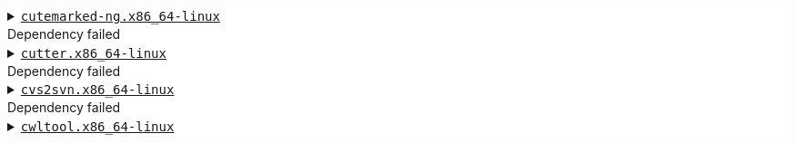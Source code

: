 <tr>
<td>
<details><summary>
<tt><a href='https://hydra.nixos.org/build/191232629'>cutemarked-ng.x86_64-linux</a></tt>
</summary></details>
</td>
<td>Dependency failed</td>
</tr>
<tr>
<td>
<details><summary>
<tt><a href='https://hydra.nixos.org/build/191232997'>cutter.x86_64-linux</a></tt>
</summary></details>
</td>
<td>Dependency failed</td>
</tr>
<tr>
<td>
<details><summary>
<tt><a href='https://hydra.nixos.org/build/190390501'>cvs2svn.x86_64-linux</a></tt>
</summary></details>
</td>
<td>Dependency failed</td>
</tr>
<tr>
<td>
<details><summary>
<tt><a href='https://hydra.nixos.org/build/191129508'>cwltool.x86_64-linux</a></tt>
</summary>
<ul>
<li>
<b>=> Cached failure</b> <tt>python3.10-schema-salad-8.3.20220626185350</tt> <br /> <a href='https://hydra.nixos.org/build/191129508/nixlog/1'>log</a>, <a href='https://hydra.nixos.org/build/191129508/nixlog/1/raw'>raw</a>, <a href='https://hydra.nixos.org/build/191129508/nixlog/1/tail'>tail</a>, <a href='https://hydra.nixos.org/build/190502368'>build 190502368</a>
</li>
</ul>